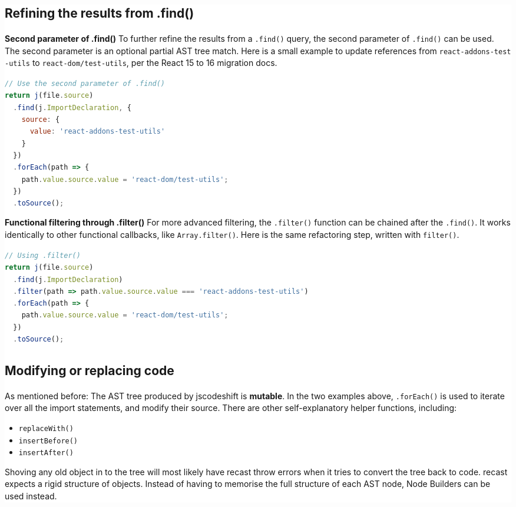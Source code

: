 
## Refining the results from .find()

**Second parameter of .find()**
To further refine the results from a `.find()` query, the second parameter of `.find()` can be used. The second parameter is an optional partial AST tree match. Here is a small example to update references from `react-addons-test-utils`  to `react-dom/test-utils`, per the React 15 to 16 migration docs. 

```javascript
// Use the second parameter of .find()
return j(file.source)
  .find(j.ImportDeclaration, {
    source: {
      value: 'react-addons-test-utils'
    }
  })
  .forEach(path => {
    path.value.source.value = 'react-dom/test-utils';
  })
  .toSource();
```

**Functional filtering through .filter()**
For more advanced filtering, the `.filter()` function can be chained after the `.find()`. It works identically to other functional callbacks, like `Array.filter()`. Here is the same refactoring step, written with `filter()`.

```javascript
// Using .filter()
return j(file.source)
  .find(j.ImportDeclaration)
  .filter(path => path.value.source.value === 'react-addons-test-utils')
  .forEach(path => {
    path.value.source.value = 'react-dom/test-utils';
  })
  .toSource();
```


## Modifying or replacing code

As mentioned before: The AST tree produced by jscodeshift is **mutable**. In the two examples above, `.forEach()` is used to iterate over all the import statements, and modify their source. There are other self-explanatory helper functions, including:

- `replaceWith()`
- `insertBefore()`
- `insertAfter()`

Shoving any old object in to the tree will most likely have recast throw errors when it tries to convert the tree back to code. recast expects a rigid structure of objects. Instead of having to memorise the full structure of each AST node, Node Builders can be used instead.

